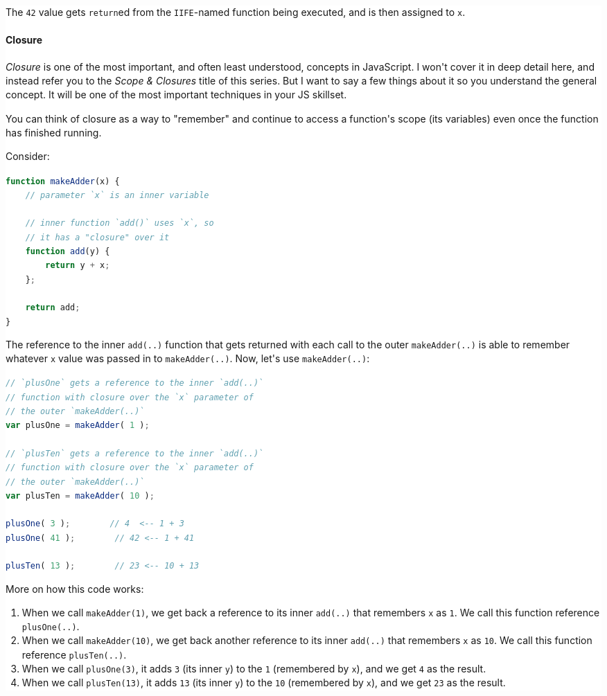 The `42` value gets `return`ed from the `IIFE`-named function being executed, and is then assigned to `x`.

#### Closure

_Closure_ is one of the most important, and often least understood, concepts in JavaScript. I won't cover it in deep detail here, and instead refer you to the _Scope & Closures_ title of this series. But I want to say a few things about it so you understand the general concept. It will be one of the most important techniques in your JS skillset.

You can think of closure as a way to "remember" and continue to access a function's scope \(its variables\) even once the function has finished running.

Consider:

```javascript
function makeAdder(x) {
    // parameter `x` is an inner variable

    // inner function `add()` uses `x`, so
    // it has a "closure" over it
    function add(y) {
        return y + x;
    };

    return add;
}
```

The reference to the inner `add(..)` function that gets returned with each call to the outer `makeAdder(..)` is able to remember whatever `x` value was passed in to `makeAdder(..)`. Now, let's use `makeAdder(..)`:

```javascript
// `plusOne` gets a reference to the inner `add(..)`
// function with closure over the `x` parameter of
// the outer `makeAdder(..)`
var plusOne = makeAdder( 1 );

// `plusTen` gets a reference to the inner `add(..)`
// function with closure over the `x` parameter of
// the outer `makeAdder(..)`
var plusTen = makeAdder( 10 );

plusOne( 3 );        // 4  <-- 1 + 3
plusOne( 41 );        // 42 <-- 1 + 41

plusTen( 13 );        // 23 <-- 10 + 13
```

More on how this code works:

1. When we call `makeAdder(1)`, we get back a reference to its inner `add(..)` that remembers `x` as `1`. We call this function reference `plusOne(..)`.
2. When we call `makeAdder(10)`, we get back another reference to its inner `add(..)` that remembers `x` as `10`. We call this function reference `plusTen(..)`.
3. When we call `plusOne(3)`, it adds `3` \(its inner `y`\) to the `1` \(remembered by `x`\), and we get `4` as the result.
4. When we call `plusTen(13)`, it adds `13` \(its inner `y`\) to the `10` \(remembered by `x`\), and we get `23` as the result.
